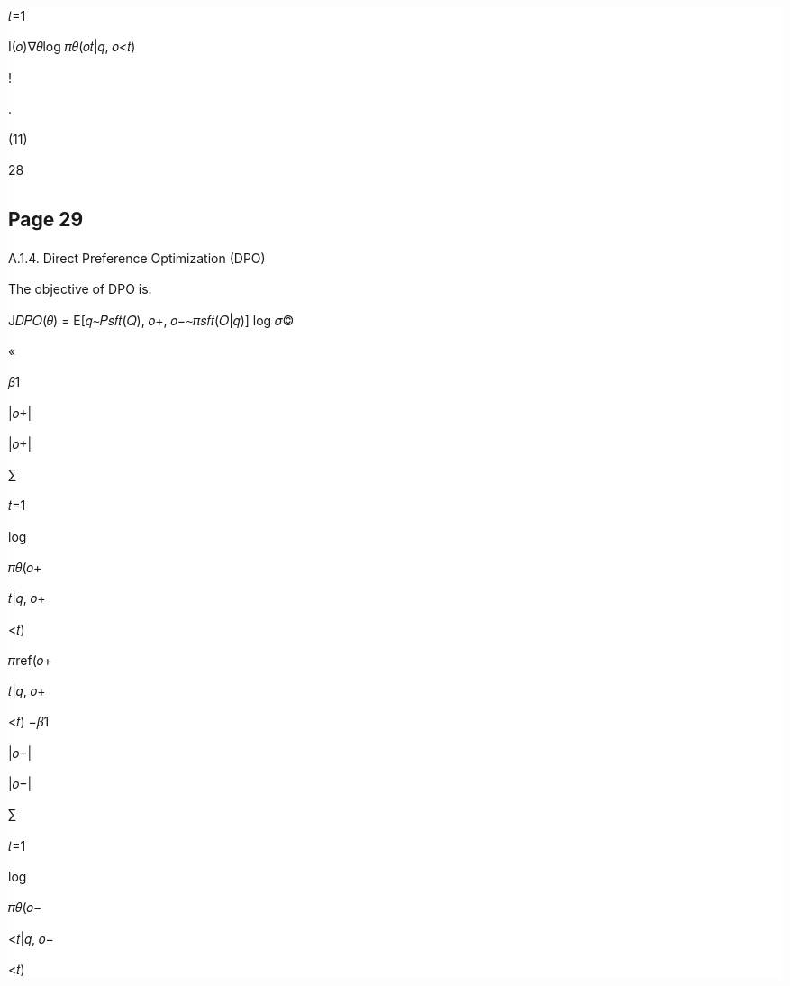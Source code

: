 𝑡=1

I(𝑜)∇𝜃log 𝜋𝜃(𝑜𝑡|𝑞, 𝑜<𝑡)

!

.

(11)

28

## Page 29

A.1.4. Direct Preference Optimization (DPO)

The objective of DPO is:

J𝐷𝑃𝑂(𝜃) = E[𝑞∼𝑃𝑠𝑓𝑡(𝑄), 𝑜+, 𝑜−∼𝜋𝑠𝑓𝑡(𝑂|𝑞)] log 𝜎©­

«

𝛽1

|𝑜+|

|𝑜+|

∑︁

𝑡=1

log

𝜋𝜃(𝑜+

𝑡|𝑞, 𝑜+

<𝑡)

𝜋ref(𝑜+

𝑡|𝑞, 𝑜+

<𝑡) −𝛽1

|𝑜−|

|𝑜−|

∑︁

𝑡=1

log

𝜋𝜃(𝑜−

<𝑡|𝑞, 𝑜−

<𝑡)
